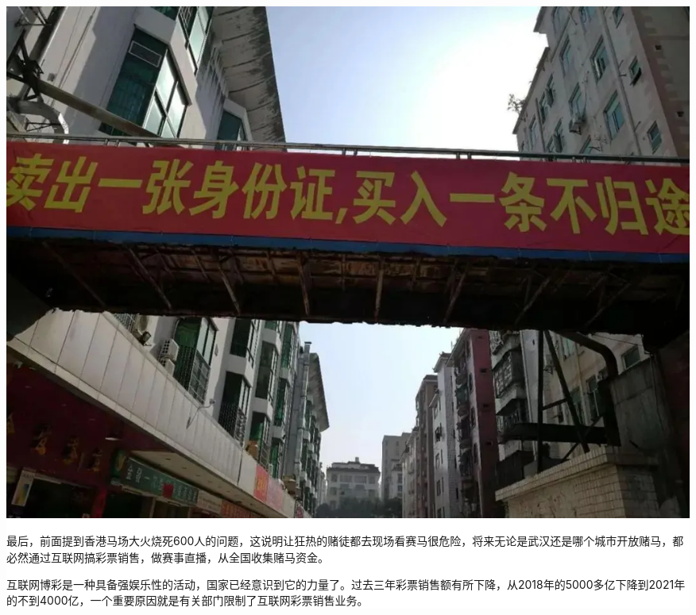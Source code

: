 

![](/images/btnews/btnews/0301_0400/0383/de043e61-841f-4985-85b6-5472bbdfb82c.webp)





最后，前面提到香港马场大火烧死600人的问题，这说明让狂热的赌徒都去现场看赛马很危险，将来无论是武汉还是哪个城市开放赌马，都必然通过互联网搞彩票销售，做赛事直播，从全国收集赌马资金。





互联网博彩是一种具备强娱乐性的活动，国家已经意识到它的力量了。过去三年彩票销售额有所下降，从2018年的5000多亿下降到2021年的不到4000亿，一个重要原因就是有关部门限制了互联网彩票销售业务。






